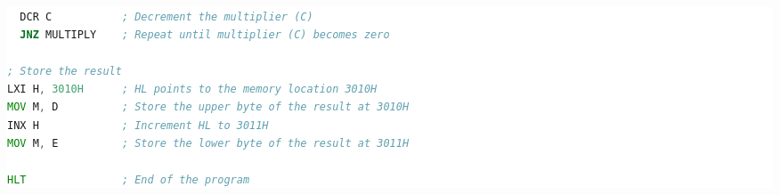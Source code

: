 ```asm
  DCR C           ; Decrement the multiplier (C)
  JNZ MULTIPLY    ; Repeat until multiplier (C) becomes zero

; Store the result
LXI H, 3010H      ; HL points to the memory location 3010H
MOV M, D          ; Store the upper byte of the result at 3010H
INX H             ; Increment HL to 3011H
MOV M, E          ; Store the lower byte of the result at 3011H

HLT               ; End of the program
```
